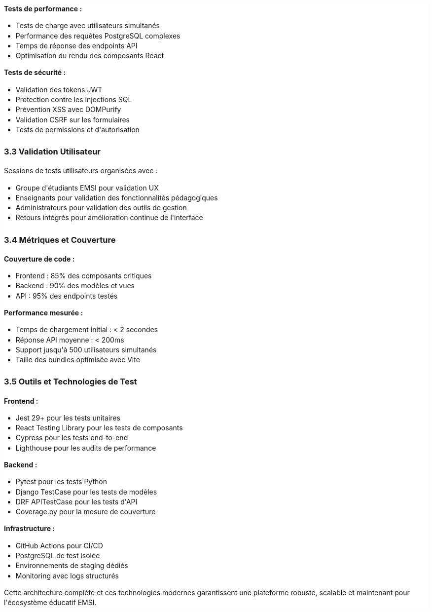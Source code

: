 **Tests de performance :**
- Tests de charge avec utilisateurs simultanés
- Performance des requêtes PostgreSQL complexes
- Temps de réponse des endpoints API
- Optimisation du rendu des composants React

**Tests de sécurité :**
- Validation des tokens JWT
- Protection contre les injections SQL
- Prévention XSS avec DOMPurify
- Validation CSRF sur les formulaires
- Tests de permissions et d'autorisation

### 3.3 Validation Utilisateur

Sessions de tests utilisateurs organisées avec :
- Groupe d'étudiants EMSI pour validation UX
- Enseignants pour validation des fonctionnalités pédagogiques
- Administrateurs pour validation des outils de gestion
- Retours intégrés pour amélioration continue de l'interface

### 3.4 Métriques et Couverture

**Couverture de code :**
- Frontend : 85% des composants critiques
- Backend : 90% des modèles et vues
- API : 95% des endpoints testés

**Performance mesurée :**
- Temps de chargement initial : < 2 secondes
- Réponse API moyenne : < 200ms
- Support jusqu'à 500 utilisateurs simultanés
- Taille des bundles optimisée avec Vite

### 3.5 Outils et Technologies de Test

**Frontend :**
- Jest 29+ pour les tests unitaires
- React Testing Library pour les tests de composants
- Cypress pour les tests end-to-end
- Lighthouse pour les audits de performance

**Backend :**
- Pytest pour les tests Python
- Django TestCase pour les tests de modèles
- DRF APITestCase pour les tests d'API
- Coverage.py pour la mesure de couverture

**Infrastructure :**
- GitHub Actions pour CI/CD
- PostgreSQL de test isolée
- Environnements de staging dédiés
- Monitoring avec logs structurés

Cette architecture complète et ces technologies modernes garantissent une plateforme robuste, scalable et maintenant pour l'écosystème éducatif EMSI.